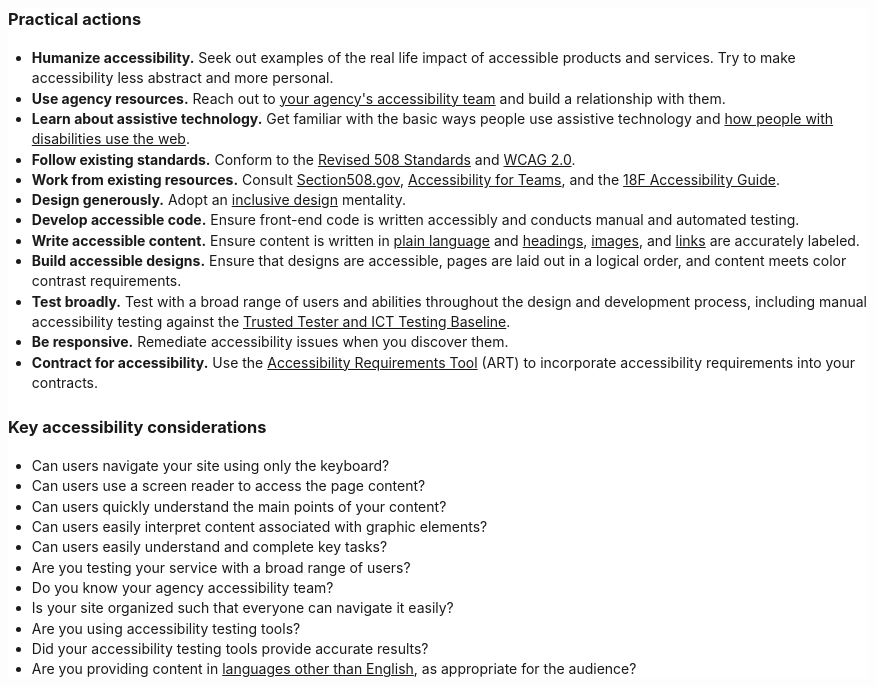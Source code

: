 ### Practical actions

- **Humanize accessibility.** Seek out examples of the real life impact of accessible products and services. Try to make accessibility less abstract and more personal.
- **Use agency resources.** Reach out to [your agency's accessibility team](https://www.section508.gov/tools/coordinator-listing) and build a relationship with them.
- **Learn about assistive technology.** Get familiar with the basic ways people use assistive technology and [how people with disabilities use the web](https://www.w3.org/WAI/people-use-web/).
- **Follow existing standards.** Conform to the [Revised 508 Standards](https://www.access-board.gov/guidelines-and-standards/communications-and-it/about-the-ict-refresh) and [WCAG 2.0](https://www.w3.org/TR/WCAG20/).
- **Work from existing resources.** Consult [Section508.gov](https://www.section508.gov/), [Accessibility for Teams](https://accessibility.digital.gov/), and the [18F Accessibility Guide](https://accessibility.18f.gov/).
- **Design generously.** Adopt an [inclusive design](http://inclusivedesignprinciples.org/) mentality.
- **Develop accessible code.** Ensure front-end code is written accessibly and conducts manual and automated testing.
- **Write accessible content.** Ensure content is written in [plain language](https://www.plainlanguage.gov/) and [headings](https://accessibility.18f.gov/headings/), [images](https://accessibility.18f.gov/images/), and [links](https://accessibility.18f.gov/links/) are accurately labeled.
- **Build accessible designs.** Ensure that designs are accessible, pages are laid out in a logical order, and content meets color contrast requirements.
- **Test broadly.** Test with a broad range of users and abilities throughout the design and development process, including manual accessibility testing against the [Trusted Tester and ICT Testing Baseline](https://www.section508.gov/test/trusted-tester).
- **Be responsive.** Remediate accessibility issues when you discover them.
- **Contract for accessibility.** Use the [Accessibility Requirements Tool](https://www.section508.gov/buy/accessibility-requirements-tool) (ART) to incorporate accessibility requirements into your contracts.

### Key accessibility considerations

- Can users navigate your site using only the keyboard?
- Can users use a screen reader to access the page content?
- Can users quickly understand the main points of your content?
- Can users easily interpret content associated with graphic elements?
- Can users easily understand and complete key tasks?
- Are you testing your service with a broad range of users?
- Do you know your agency accessibility team?
- Is your site organized such that everyone can navigate it easily?
- Are you using accessibility testing tools?
- Did your accessibility testing tools provide accurate results?
- Are you providing content in [languages other than English](https://digital.gov/resources/improving-access-to-services-for-people-with-limited-english-proficiency-e-o-13166/), as appropriate for the audience?
